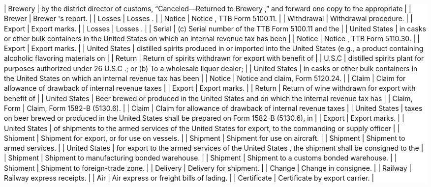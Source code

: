 | Brewery            | by the district director of customs, &#8220;Canceled&#8212;Returned to Brewery ,&#8221; and forward one copy to the appropriate  |
| Brewer             | Brewer 's report.                                                                                                                |
| Losses             | Losses .                                                                                                                         |
| Notice             | Notice , TTB Form 5100.11.                                                                                                       |
| Withdrawal         | Withdrawal  procedure.                                                                                                           |
| Export             | Export  marks.                                                                                                                   |
| Losses             | Losses .                                                                                                                         |
| Serial             | (c)  Serial number of the TTB Form 5100.11 and the                                                                               |
| United States      | in casks or other bulk containers in the United States on which an internal revenue tax has been                                 |
| Notice             | Notice , TTB Form 5110.30.                                                                                                       |
| Export             | Export  marks.                                                                                                                   |
| United States      | distilled spirits produced in or imported into the United States (e.g., a product containing alcoholic flavoring materials on    |
| Return             | Return of spirits withdrawn for export with benefit of                                                                           |
| U.S.C              | distilled spirits plant for purposes authorized under 26 U.S.C .; or (b) To a wholesale liquor dealer;                           |
| United States      | in casks or other bulk containers in the United States on which an internal revenue tax has been                                 |
| Notice             | Notice  and claim, Form 5120.24.                                                                                                 |
| Claim              | Claim for allowance of drawback of internal revenue taxes                                                                        |
| Export             | Export  marks.                                                                                                                   |
| Return             | Return of wine withdrawn for export with benefit of                                                                              |
| United States      | Beer brewed or produced in the  United States and on which the internal revenue tax has                                          |
| Claim, Form        | Claim, Form  1582-B (5130.6).                                                                                                    |
| Claim              | Claim for allowance of drawback of internal revenue taxes                                                                        |
| United States      | taxes on beer brewed or produced in the United States shall be prepared on Form 1582-B (5130.6), in                              |
| Export             | Export  marks.                                                                                                                   |
| United States      | of shipments to the armed services of the United States for export, to the commanding or supply officer                          |
| Shipment           | Shipment  for export, or for use on vessels.                                                                                     |
| Shipment           | Shipment  for use on aircraft.                                                                                                   |
| Shipment           | Shipment  to armed services.                                                                                                     |
| United States      | for export to the armed services of the United States , the shipment shall be consigned to the                                   |
| Shipment           | Shipment  to manufacturing bonded warehouse.                                                                                     |
| Shipment           | Shipment  to a customs bonded warehouse.                                                                                         |
| Shipment           | Shipment  to foreign-trade zone.                                                                                                 |
| Delivery           | Delivery  for shipment.                                                                                                          |
| Change             | Change  in consignee.                                                                                                            |
| Railway            | Railway  express receipts.                                                                                                       |
| Air                | Air  express or freight bills of lading.                                                                                         |
| Certificate        | Certificate  by export carrier.                                                                                                  |